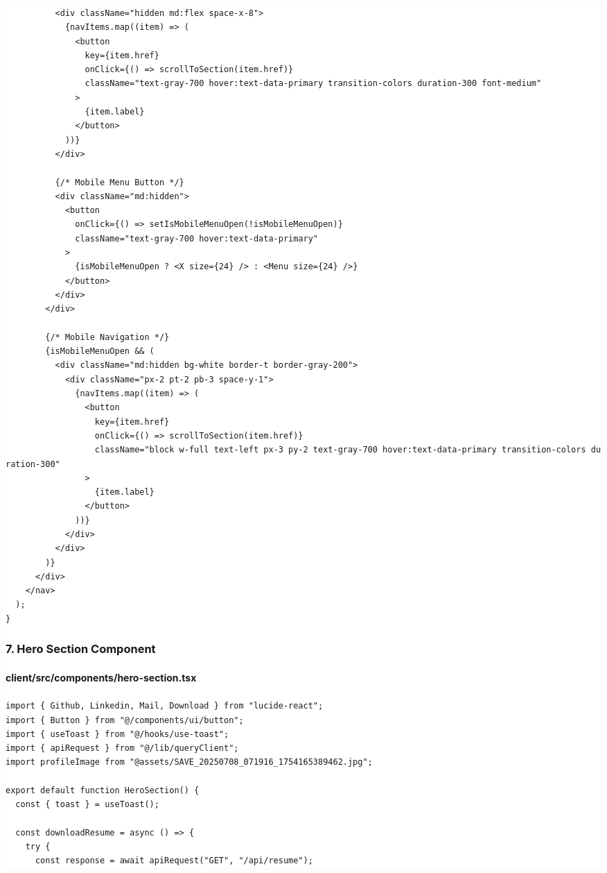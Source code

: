 ```tsx
          <div className="hidden md:flex space-x-8">
            {navItems.map((item) => (
              <button
                key={item.href}
                onClick={() => scrollToSection(item.href)}
                className="text-gray-700 hover:text-data-primary transition-colors duration-300 font-medium"
              >
                {item.label}
              </button>
            ))}
          </div>

          {/* Mobile Menu Button */}
          <div className="md:hidden">
            <button
              onClick={() => setIsMobileMenuOpen(!isMobileMenuOpen)}
              className="text-gray-700 hover:text-data-primary"
            >
              {isMobileMenuOpen ? <X size={24} /> : <Menu size={24} />}
            </button>
          </div>
        </div>

        {/* Mobile Navigation */}
        {isMobileMenuOpen && (
          <div className="md:hidden bg-white border-t border-gray-200">
            <div className="px-2 pt-2 pb-3 space-y-1">
              {navItems.map((item) => (
                <button
                  key={item.href}
                  onClick={() => scrollToSection(item.href)}
                  className="block w-full text-left px-3 py-2 text-gray-700 hover:text-data-primary transition-colors duration-300"
                >
                  {item.label}
                </button>
              ))}
            </div>
          </div>
        )}
      </div>
    </nav>
  );
}
```

### 7. Hero Section Component

#### client/src/components/hero-section.tsx
```tsx
import { Github, Linkedin, Mail, Download } from "lucide-react";
import { Button } from "@/components/ui/button";
import { useToast } from "@/hooks/use-toast";
import { apiRequest } from "@/lib/queryClient";
import profileImage from "@assets/SAVE_20250708_071916_1754165389462.jpg";

export default function HeroSection() {
  const { toast } = useToast();

  const downloadResume = async () => {
    try {
      const response = await apiRequest("GET", "/api/resume");
```